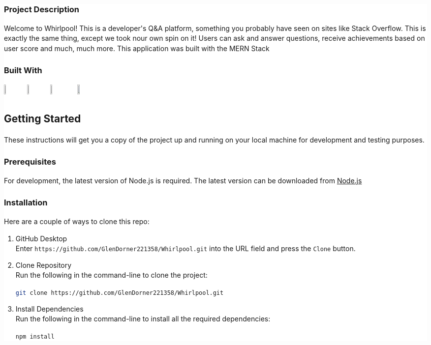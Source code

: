 ### Project Description

Welcome to Whirlpool! This is a developer's Q&A platform, something you probably have seen on sites like Stack Overflow. This is exactly the same thing, except we took nour own spin on it! Users can ask and answer questions, receive achievements based on user score and much, much more. This application was built with the MERN Stack

### Built With
[<img src="https://www.svgrepo.com/show/331488/mongodb.svg" width="5%" height="5%">](https://www.mongodb.com/cloud/atlas/lp/try4?utm_source=google&utm_campaign=gs_emea_south_africa_search_core_brand_atlas_desktop&utm_term=mongodb&utm_medium=cpc_paid_search&utm_ad=e&utm_ad_campaign_id=12212624560&adgroup=115749711783) 
[<img src="https://www.vectorlogo.zone/logos/expressjs/expressjs-icon.svg" width="5%" height="5%">](https://expressjs.com/)
[<img src="https://upload.wikimedia.org/wikipedia/commons/thumb/a/a7/React-icon.svg/2300px-React-icon.svg.png" width="6%" height="6%">](https://reactjs.org/)
[<img src="https://upload.wikimedia.org/wikipedia/commons/thumb/d/d9/Node.js_logo.svg/590px-Node.js_logo.svg.png?20170401104355" width="7%" height="7%">](https://nodejs.org/en/)












## Getting Started

These instructions will get you a copy of the project up and running on your local machine for development and testing purposes.

### Prerequisites

For development, the latest version of Node.js is required. The latest version can be downloaded from [Node.js](https://nodejs.org/en/download/)

### Installation

Here are a couple of ways to clone this repo:

1.  GitHub Desktop </br>
    Enter `https://github.com/GlenDorner221358/Whirlpool.git` into the URL field and press the `Clone` button.

2.  Clone Repository </br>
    Run the following in the command-line to clone the project:

    ```sh
    git clone https://github.com/GlenDorner221358/Whirlpool.git
    ```

3.  Install Dependencies </br>
    Run the following in the command-line to install all the required dependencies:

    ```sh
    npm install
    ```
